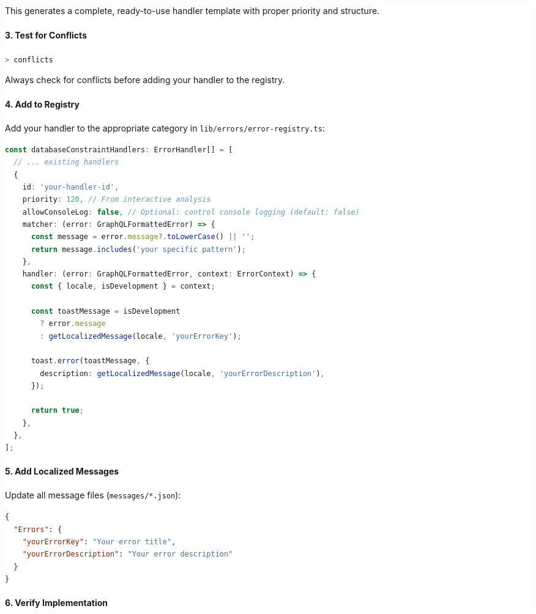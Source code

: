 This generates a complete, ready-to-use handler template with proper priority and structure.

#### 3. Test for Conflicts

```bash
> conflicts
```

Always check for conflicts before adding your handler to the registry.

#### 4. Add to Registry

Add your handler to the appropriate category in `lib/errors/error-registry.ts`:

```typescript
const databaseConstraintHandlers: ErrorHandler[] = [
  // ... existing handlers
  {
    id: 'your-handler-id',
    priority: 120, // From interactive analysis
    allowConsoleLog: false, // Optional: control console logging (default: false)
    matcher: (error: GraphQLFormattedError) => {
      const message = error.message?.toLowerCase() || '';
      return message.includes('your specific pattern');
    },
    handler: (error: GraphQLFormattedError, context: ErrorContext) => {
      const { locale, isDevelopment } = context;

      const toastMessage = isDevelopment
        ? error.message
        : getLocalizedMessage(locale, 'yourErrorKey');

      toast.error(toastMessage, {
        description: getLocalizedMessage(locale, 'yourErrorDescription'),
      });

      return true;
    },
  },
];
```

#### 5. Add Localized Messages

Update all message files (`messages/*.json`):

```json
{
  "Errors": {
    "yourErrorKey": "Your error title",
    "yourErrorDescription": "Your error description"
  }
}
```

#### 6. Verify Implementation
